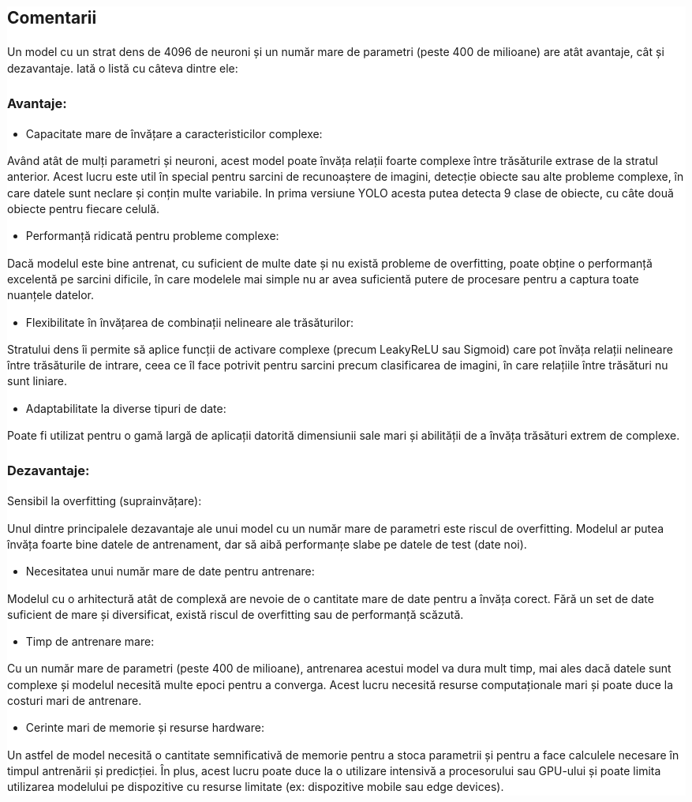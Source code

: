 
## Comentarii

Un model cu un strat dens de 4096 de neuroni și un număr mare de parametri (peste 400 de milioane) are atât avantaje, cât și dezavantaje. Iată o listă cu câteva dintre ele:

### Avantaje:

- Capacitate mare de învățare a caracteristicilor complexe:

Având atât de mulți parametri și neuroni, acest model poate învăța relații foarte complexe între trăsăturile extrase de la stratul anterior. Acest lucru este util în special pentru sarcini de recunoaștere de imagini, detecție obiecte sau alte probleme complexe, în care datele sunt neclare și conțin multe variabile. In prima versiune YOLO acesta putea detecta 9 clase de obiecte, cu câte două obiecte pentru fiecare celulă. 

- Performanță ridicată pentru probleme complexe:

Dacă modelul este bine antrenat, cu suficient de multe date și nu există probleme de overfitting, poate obține o performanță excelentă pe sarcini dificile, în care modelele mai simple nu ar avea suficientă putere de procesare pentru a captura toate nuanțele datelor.

- Flexibilitate în învățarea de combinații nelineare ale trăsăturilor:

Stratului dens îi permite să aplice funcții de activare complexe (precum LeakyReLU sau Sigmoid) care pot învăța relații nelineare între trăsăturile de intrare, ceea ce îl face potrivit pentru sarcini precum clasificarea de imagini, în care relațiile între trăsături nu sunt liniare.

- Adaptabilitate la diverse tipuri de date:

Poate fi utilizat pentru o gamă largă de aplicații datorită dimensiunii sale mari și abilității de a învăța trăsături extrem de complexe.

### Dezavantaje:

Sensibil la overfitting (suprainvățare):

Unul dintre principalele dezavantaje ale unui model cu un număr mare de parametri este riscul de overfitting. Modelul ar putea învăța foarte bine datele de antrenament, dar să aibă performanțe slabe pe datele de test (date noi).

- Necesitatea unui număr mare de date pentru antrenare:

Modelul cu o arhitectură atât de complexă are nevoie de o cantitate mare de date pentru a învăța corect. Fără un set de date suficient de mare și diversificat, există riscul de overfitting sau de performanță scăzută.

- Timp de antrenare mare:

Cu un număr mare de parametri (peste 400 de milioane), antrenarea acestui model va dura mult timp, mai ales dacă datele sunt complexe și modelul necesită multe epoci pentru a converga. Acest lucru necesită resurse computaționale mari și poate duce la costuri mari de antrenare.

- Cerinte mari de memorie și resurse hardware:

Un astfel de model necesită o cantitate semnificativă de memorie pentru a stoca parametrii și pentru a face calculele necesare în timpul antrenării și predicției. În plus, acest lucru poate duce la o utilizare intensivă a procesorului sau GPU-ului și poate limita utilizarea modelului pe dispozitive cu resurse limitate (ex: dispozitive mobile sau edge devices).
